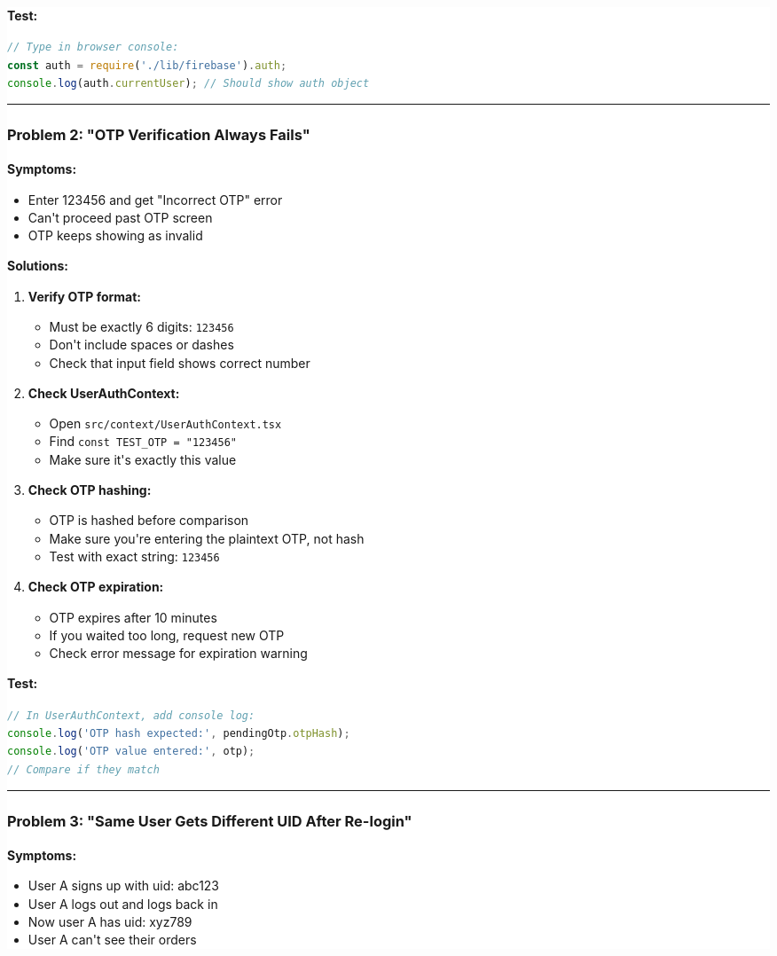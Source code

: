 **Test:**
```javascript
// Type in browser console:
const auth = require('./lib/firebase').auth;
console.log(auth.currentUser); // Should show auth object
```

---

### Problem 2: "OTP Verification Always Fails"

**Symptoms:**
- Enter 123456 and get "Incorrect OTP" error
- Can't proceed past OTP screen
- OTP keeps showing as invalid

**Solutions:**
1. **Verify OTP format:**
   - Must be exactly 6 digits: `123456`
   - Don't include spaces or dashes
   - Check that input field shows correct number

2. **Check UserAuthContext:**
   - Open `src/context/UserAuthContext.tsx`
   - Find `const TEST_OTP = "123456"`
   - Make sure it's exactly this value

3. **Check OTP hashing:**
   - OTP is hashed before comparison
   - Make sure you're entering the plaintext OTP, not hash
   - Test with exact string: `123456`

4. **Check OTP expiration:**
   - OTP expires after 10 minutes
   - If you waited too long, request new OTP
   - Check error message for expiration warning

**Test:**
```javascript
// In UserAuthContext, add console log:
console.log('OTP hash expected:', pendingOtp.otpHash);
console.log('OTP value entered:', otp);
// Compare if they match
```

---

### Problem 3: "Same User Gets Different UID After Re-login"

**Symptoms:**
- User A signs up with uid: abc123
- User A logs out and logs back in
- Now user A has uid: xyz789
- User A can't see their orders
